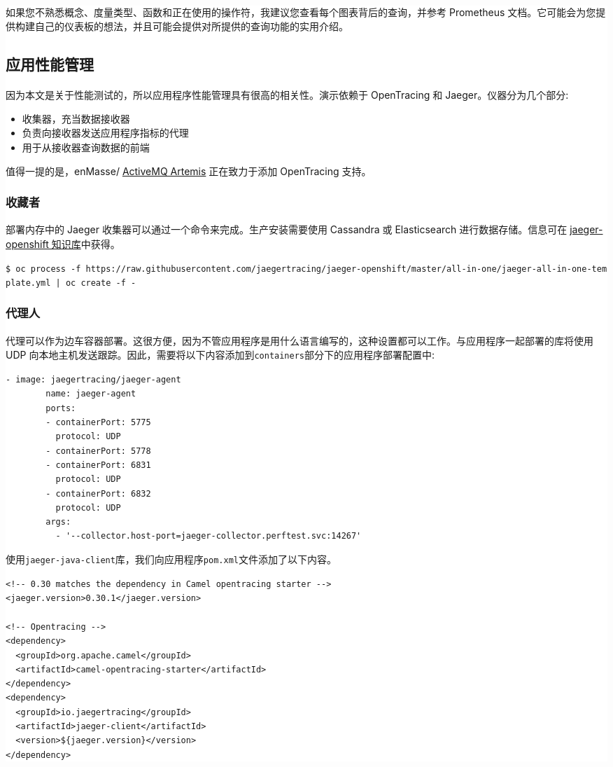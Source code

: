 如果您不熟悉概念、度量类型、函数和正在使用的操作符，我建议您查看每个图表背后的查询，并参考 Prometheus 文档。它可能会为您提供构建自己的仪表板的想法，并且可能会提供对所提供的查询功能的实用介绍。

## 应用性能管理

因为本文是关于性能测试的，所以应用程序性能管理具有很高的相关性。演示依赖于 OpenTracing 和 Jaeger。仪器分为几个部分:

*   收集器，充当数据接收器
*   负责向接收器发送应用程序指标的代理
*   用于从接收器查询数据的前端

值得一提的是，enMasse/ [ActiveMQ Artemis](https://issues.apache.org/jira/browse/ARTEMIS-2028) 正在致力于添加 OpenTracing 支持。

### 收藏者

部署内存中的 Jaeger 收集器可以通过一个命令来完成。生产安装需要使用 Cassandra 或 Elasticsearch 进行数据存储。信息可在 [jaeger-openshift 知识库](https://github.com/jaegertracing/jaeger-openshift)中获得。

```
$ oc process -f https://raw.githubusercontent.com/jaegertracing/jaeger-openshift/master/all-in-one/jaeger-all-in-one-template.yml | oc create -f -
```

### 代理人

代理可以作为边车容器部署。这很方便，因为不管应用程序是用什么语言编写的，这种设置都可以工作。与应用程序一起部署的库将使用 UDP 向本地主机发送跟踪。因此，需要将以下内容添加到`containers`部分下的应用程序部署配置中:

```
- image: jaegertracing/jaeger-agent
        name: jaeger-agent
        ports:
        - containerPort: 5775
          protocol: UDP
        - containerPort: 5778
        - containerPort: 6831
          protocol: UDP
        - containerPort: 6832
          protocol: UDP
        args:
          - '--collector.host-port=jaeger-collector.perftest.svc:14267'
```

使用`jaeger-java-client`库，我们向应用程序`pom.xml`文件添加了以下内容。

```
<!-- 0.30 matches the dependency in Camel opentracing starter -->
<jaeger.version>0.30.1</jaeger.version>

<!-- Opentracing -->
<dependency>
  <groupId>org.apache.camel</groupId>
  <artifactId>camel-opentracing-starter</artifactId>
</dependency>
<dependency>
  <groupId>io.jaegertracing</groupId>
  <artifactId>jaeger-client</artifactId>
  <version>${jaeger.version}</version>
</dependency>
```
